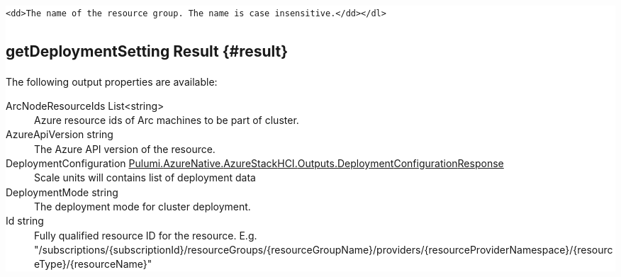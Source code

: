     <dd>The name of the resource group. The name is case insensitive.</dd></dl>
</pulumi-choosable>
</div>




## getDeploymentSetting Result {#result}

The following output properties are available:



<div>
<pulumi-choosable type="language" values="csharp">
<dl class="resources-properties"><dt class="property-"
            title="">
        <span id="arcnoderesourceids_csharp">
<a data-swiftype-name="resource-property" data-swiftype-type="text" href="#arcnoderesourceids_csharp" style="color: inherit; text-decoration: inherit;">Arc<wbr>Node<wbr>Resource<wbr>Ids</a>
</span>
        <span class="property-indicator"></span>
        <span class="property-type">List&lt;string&gt;</span>
    </dt>
    <dd>Azure resource ids of Arc machines to be part of cluster.</dd><dt class="property-"
            title="">
        <span id="azureapiversion_csharp">
<a data-swiftype-name="resource-property" data-swiftype-type="text" href="#azureapiversion_csharp" style="color: inherit; text-decoration: inherit;">Azure<wbr>Api<wbr>Version</a>
</span>
        <span class="property-indicator"></span>
        <span class="property-type">string</span>
    </dt>
    <dd>The Azure API version of the resource.</dd><dt class="property-"
            title="">
        <span id="deploymentconfiguration_csharp">
<a data-swiftype-name="resource-property" data-swiftype-type="text" href="#deploymentconfiguration_csharp" style="color: inherit; text-decoration: inherit;">Deployment<wbr>Configuration</a>
</span>
        <span class="property-indicator"></span>
        <span class="property-type"><a href="#deploymentconfigurationresponse">Pulumi.<wbr>Azure<wbr>Native.<wbr>Azure<wbr>Stack<wbr>HCI.<wbr>Outputs.<wbr>Deployment<wbr>Configuration<wbr>Response</a></span>
    </dt>
    <dd>Scale units will contains list of deployment data</dd><dt class="property-"
            title="">
        <span id="deploymentmode_csharp">
<a data-swiftype-name="resource-property" data-swiftype-type="text" href="#deploymentmode_csharp" style="color: inherit; text-decoration: inherit;">Deployment<wbr>Mode</a>
</span>
        <span class="property-indicator"></span>
        <span class="property-type">string</span>
    </dt>
    <dd>The deployment mode for cluster deployment.</dd><dt class="property-"
            title="">
        <span id="id_csharp">
<a data-swiftype-name="resource-property" data-swiftype-type="text" href="#id_csharp" style="color: inherit; text-decoration: inherit;">Id</a>
</span>
        <span class="property-indicator"></span>
        <span class="property-type">string</span>
    </dt>
    <dd>Fully qualified resource ID for the resource. E.g. &quot;/subscriptions/{subscriptionId}/resourceGroups/{resourceGroupName}/providers/{resourceProviderNamespace}/{resourceType}/{resourceName}&quot;</dd><dt class="property-"
            title="">
        <span id="name_csharp">